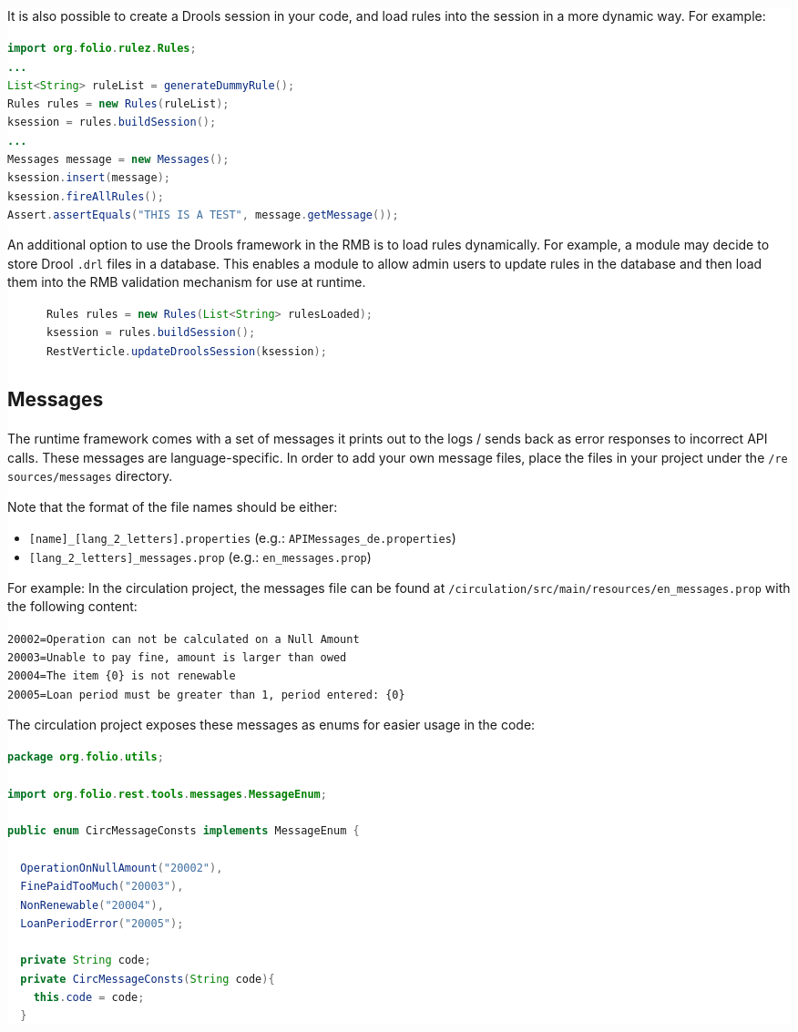 It is also possible to create a Drools session in your code, and load rules into the session in a more dynamic way.
For example:

```java
import org.folio.rulez.Rules;
...
List<String> ruleList = generateDummyRule();
Rules rules = new Rules(ruleList);
ksession = rules.buildSession();
...
Messages message = new Messages();
ksession.insert(message);
ksession.fireAllRules();
Assert.assertEquals("THIS IS A TEST", message.getMessage());
```

An additional option to use the Drools framework in the RMB is to load rules dynamically. For example, a module may decide to store Drool `.drl` files in a database. This enables a module to allow admin users to update rules in the database and then load them into the RMB validation mechanism for use at runtime.

```java
      Rules rules = new Rules(List<String> rulesLoaded);
      ksession = rules.buildSession();
      RestVerticle.updateDroolsSession(ksession);
```

## Messages

The runtime framework comes with a set of messages it prints out to the logs /
sends back as error responses to incorrect API calls. These messages are
language-specific. In order to add your own message files, place the files in
your project under the `/resources/messages` directory.

Note that the format of the file names should be either:
- `[name]_[lang_2_letters].properties` (e.g.: `APIMessages_de.properties`)
- `[lang_2_letters]_messages.prop` (e.g.: `en_messages.prop`)

For example:
In the circulation project, the messages file can be found at `/circulation/src/main/resources/en_messages.prop` with the following content:

```sh
20002=Operation can not be calculated on a Null Amount
20003=Unable to pay fine, amount is larger than owed
20004=The item {0} is not renewable
20005=Loan period must be greater than 1, period entered: {0}
```

The circulation project exposes these messages as enums for easier usage in the code:

```java
package org.folio.utils;

import org.folio.rest.tools.messages.MessageEnum;

public enum CircMessageConsts implements MessageEnum {

  OperationOnNullAmount("20002"),
  FinePaidTooMuch("20003"),
  NonRenewable("20004"),
  LoanPeriodError("20005");

  private String code;
  private CircMessageConsts(String code){
    this.code = code;
  }
```